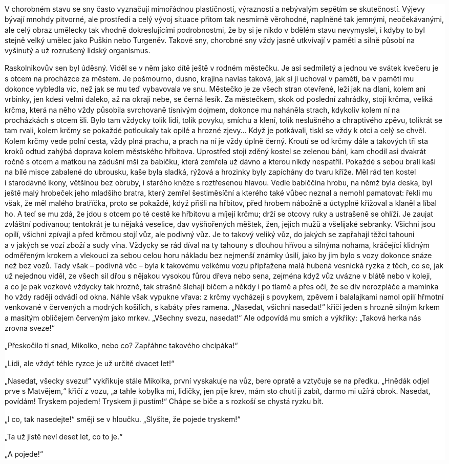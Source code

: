 V chorobném stavu se sny často vyznačují mimořádnou plas­tičností, výrazností a nebývalým sepětím se skutečností. Výjevy bývají mnohdy pitvorné, ale prostředí a celý vývoj situace přitom tak nesmírně věrohodné, naplněné tak jemnými, neočekávanými, ale celý obraz umělecky tak vhodně dokreslujícími podrobnostmi, že by si je nikdo v bdělém stavu nevymyslel, i kdyby to byl stejně velký umělec jako Puškin nebo Turgeněv. Takové sny, chorobné sny vždy jasně utkvívají v paměti a silně působí na vyšinutý a už rozrušený lidský organismus.

Raskolnikovův sen byl úděsný. Viděl se v něm jako dítě ještě v rodném městečku. Je asi sedmiletý a jednou ve svátek kvečeru je s otcem na procházce za městem. Je pošmourno, dusno, krajina navlas taková, jak si ji uchoval v paměti, ba v paměti mu dokonce vybledla víc, než jak se mu teď vybavovala ve snu. Městečko je ze všech stran otevřené, leží jak na dlani, kolem ani vrbinky, jen kdesi velmi daleko, až na okraji nebe, se černá lesík. Za městečkem, skok od poslední zahrádky, stojí krčma, veliká krčma, která na něho vždy působila svrchovaně tísnivým dojmem, dokonce mu naháněla strach, kdykoliv kolem ní na procházkách s otcem šli. Bylo tam vždycky tolik lidí, tolik povyku, smíchu a klení, tolik neslušného a chraptivého zpěvu, tolikrát se tam rvali, kolem krčmy se pokaždé potloukaly tak opilé a hrozné zjevy… Když je potkávali, tiskl se vždy k otci a celý se chvěl. Kolem krčmy vede polní cesta, vždy plná prachu, a prach na ní je vždy úplně černý. Kroutí se od krčmy dále a takových tři sta kroků odtud zahýbá doprava kolem městského hřbitova. Uprostřed stojí zděný kostel se zelenou bání, kam chodil asi dvakrát ročně s otcem a matkou na zádušní mši za babičku, která zemřela už dávno a kterou nikdy nespatřil. Pokaždé s sebou brali kaši na bílé misce zabalené do ubrousku, kaše byla sladká, rýžová a hrozinky byly zapíchány do tvaru kříže. Měl rád ten kostel i starodávné ikony, většinou bez obruby, i starého kněze s roztřesenou hlavou. Vedle babiččina hrobu, na němž byla deska, byl ještě malý hrobeček jeho mladšího bratra, který zemřel šestiměsíční a kterého také vůbec neznal a nemohl pamatovat: řekli mu však, že měl malého bratříčka, proto se pokaždé, když přišli na hřbitov, před hrobem nábožně a úctyplně křižoval a klaněl a líbal ho. A teď se mu zdá, že jdou s otcem po té cestě ke hřbitovu a míjejí krčmu; drží se otcovy ruky a ustrašeně se ohlíží. Je zaujat zvláštní podívanou; tentokrát je tu nějaká veselice, dav vyšňořených měštek, žen, jejich mužů a všelijaké sebranky. Všichni jsou opilí, všichni zpívají a před krčmou stojí vůz, ale podivný vůz. Je to takový veliký vůz, do jakých se zapřahají těžcí tahouni a v jakých se vozí zboží a sudy vína. Vždycky se rád díval na ty tahouny s dlouhou hřívou a silnýma nohama, kráčející klidným odměřeným krokem a vlekoucí za sebou celou horu nákladu bez nejmenší známky úsilí, jako by jim bylo s vozy dokonce snáze než bez vozů. Tady však – podivná věc – byla k takovému velkému vozu připřažena malá hubená vesnická ryzka z těch, co se, jak už nejednou viděl, ze všech sil dřou s nějakou vysokou fůrou dřeva nebo sena, zejména když vůz uvázne v blátě nebo v koleji, a co je pak vozkové vždycky tak hrozně, tak strašně šlehají bičem a někdy i po tlamě a přes oči, že se div nerozpláče a maminka ho vždy raději odvádí od okna. Náhle však vypukne vřava: z krčmy vycházejí s povykem, zpěvem i balalajkami namol opilí hřmotní venkované v červených a modrých košilích, s kabáty přes ramena. „Nasedat, všichni nasedat!“ křičí jeden s hrozně sil­ným krkem a masitým obličejem červeným jako mrkev. „Všechny svezu, nasedat!“ Ale odpovídá mu smích a výkřiky: „Taková herka nás zrovna sveze!“

„Přeskočilo ti snad, Mikolko, nebo co? Zapřáhne takového chcí­páka!“

„Lidi, ale vždyť téhle ryzce je už určitě dvacet let!“

„Nasedat, všecky svezu!“ vykřikuje stále Mikolka, první vyskakuje na vůz, bere opratě a vztyčuje se na předku. „Hnědák odjel prve s Matvějem,“ křičí z vozu, „a tahle kobylka mi, lidičky, jen pije krev, mám sto chutí ji zabít, darmo mi užírá obrok. Nasedat, povídám! Tryskem pojedem! Tryskem ji pustím!“ Chápe se biče a s rozkoší se chystá ryzku bít.

„I co, tak nasedejte!“ smějí se v hloučku. „Slyšíte, že pojede tryskem!“

„Ta už jistě neví deset let, co to je.“

„A pojede!“
